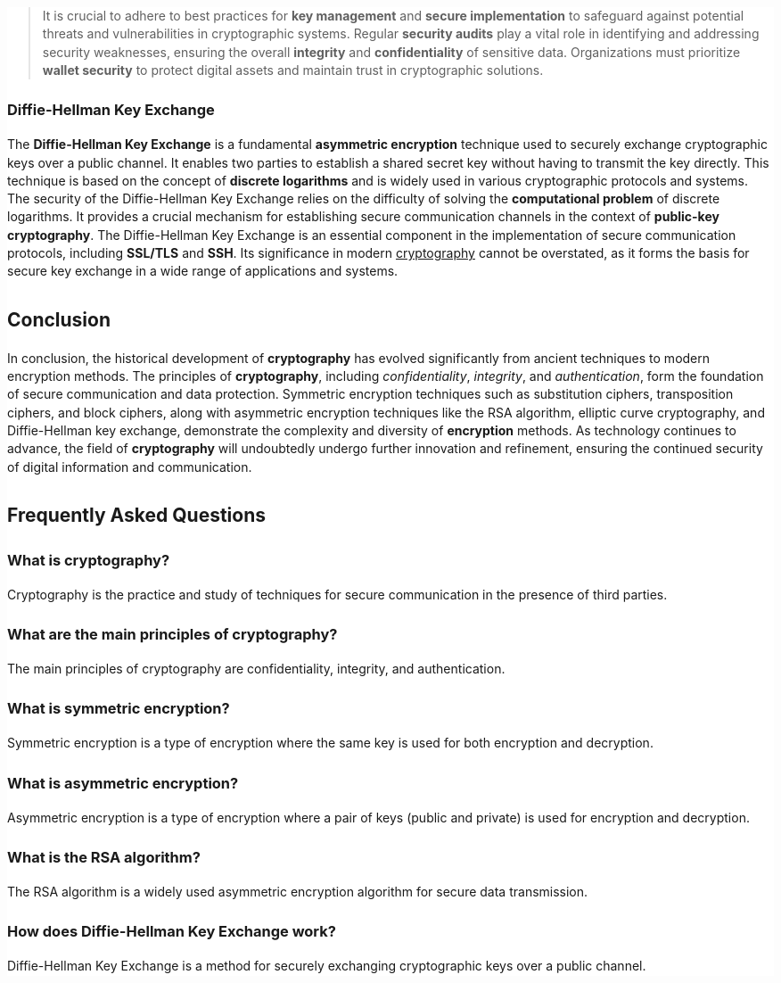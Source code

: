 > It is crucial to adhere to best practices for **key management** and **secure implementation** to safeguard against potential threats and vulnerabilities in cryptographic systems. Regular **security audits** play a vital role in identifying and addressing security weaknesses, ensuring the overall **integrity** and **confidentiality** of sensitive data. Organizations must prioritize **wallet security** to protect digital assets and maintain trust in cryptographic solutions.

### Diffie-Hellman Key Exchange

The **Diffie-Hellman Key Exchange** is a fundamental **asymmetric encryption** technique used to securely exchange cryptographic keys over a public channel. It enables two parties to establish a shared secret key without having to transmit the key directly. This technique is based on the concept of **discrete logarithms** and is widely used in various cryptographic protocols and systems. The security of the Diffie-Hellman Key Exchange relies on the difficulty of solving the **computational problem** of discrete logarithms. It provides a crucial mechanism for establishing secure communication channels in the context of **public-key cryptography**. The Diffie-Hellman Key Exchange is an essential component in the implementation of secure communication protocols, including **SSL/TLS** and **SSH**. Its significance in modern [cryptography](https://www.linkedin.com/pulse/unmasking-shadows-deep-dive-dark-webs-hidden-cybercrime-world-r9qff) cannot be overstated, as it forms the basis for secure key exchange in a wide range of applications and systems.

Conclusion
----------

In conclusion, the historical development of **cryptography** has evolved significantly from ancient techniques to modern encryption methods. The principles of **cryptography**, including _confidentiality_, _integrity_, and _authentication_, form the foundation of secure communication and data protection. Symmetric encryption techniques such as substitution ciphers, transposition ciphers, and block ciphers, along with asymmetric encryption techniques like the RSA algorithm, elliptic curve cryptography, and Diffie-Hellman key exchange, demonstrate the complexity and diversity of **encryption** methods. As technology continues to advance, the field of **cryptography** will undoubtedly undergo further innovation and refinement, ensuring the continued security of digital information and communication.

Frequently Asked Questions
--------------------------

### What is cryptography?

Cryptography is the practice and study of techniques for secure communication in the presence of third parties.

### What are the main principles of cryptography?

The main principles of cryptography are confidentiality, integrity, and authentication.

### What is symmetric encryption?

Symmetric encryption is a type of encryption where the same key is used for both encryption and decryption.

### What is asymmetric encryption?

Asymmetric encryption is a type of encryption where a pair of keys (public and private) is used for encryption and decryption.

### What is the RSA algorithm?

The RSA algorithm is a widely used asymmetric encryption algorithm for secure data transmission.

### How does Diffie-Hellman Key Exchange work?

Diffie-Hellman Key Exchange is a method for securely exchanging cryptographic keys over a public channel.